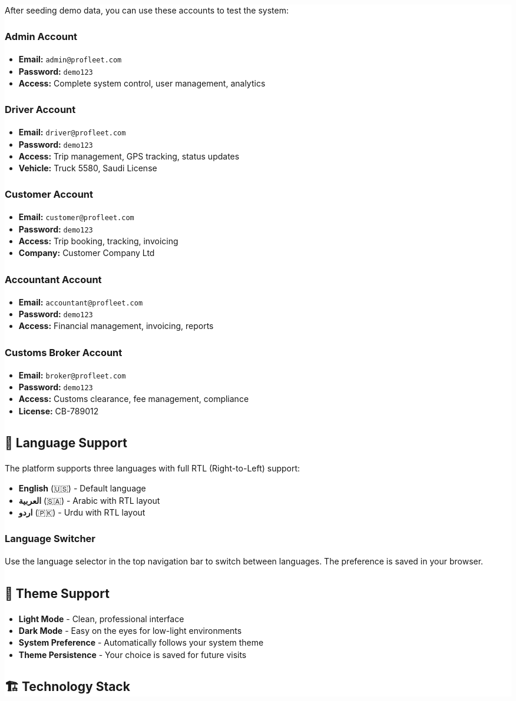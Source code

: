 After seeding demo data, you can use these accounts to test the system:

### **Admin Account**
- **Email:** `admin@profleet.com`
- **Password:** `demo123`
- **Access:** Complete system control, user management, analytics

### **Driver Account**
- **Email:** `driver@profleet.com`
- **Password:** `demo123`
- **Access:** Trip management, GPS tracking, status updates
- **Vehicle:** Truck 5580, Saudi License

### **Customer Account**
- **Email:** `customer@profleet.com`
- **Password:** `demo123`
- **Access:** Trip booking, tracking, invoicing
- **Company:** Customer Company Ltd

### **Accountant Account**
- **Email:** `accountant@profleet.com`
- **Password:** `demo123`
- **Access:** Financial management, invoicing, reports

### **Customs Broker Account**
- **Email:** `broker@profleet.com`
- **Password:** `demo123`
- **Access:** Customs clearance, fee management, compliance
- **License:** CB-789012

## 📱 Language Support

The platform supports three languages with full RTL (Right-to-Left) support:

- **English** (🇺🇸) - Default language
- **العربية** (🇸🇦) - Arabic with RTL layout
- **اردو** (🇵🇰) - Urdu with RTL layout

### Language Switcher
Use the language selector in the top navigation bar to switch between languages. The preference is saved in your browser.

## 🎨 Theme Support

- **Light Mode** - Clean, professional interface
- **Dark Mode** - Easy on the eyes for low-light environments
- **System Preference** - Automatically follows your system theme
- **Theme Persistence** - Your choice is saved for future visits

## 🏗️ Technology Stack
